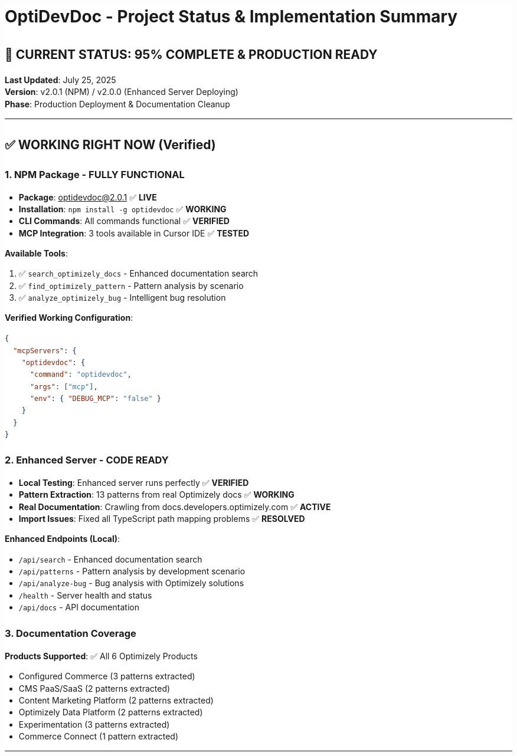 # OptiDevDoc - Project Status & Implementation Summary

## 🎉 **CURRENT STATUS: 95% COMPLETE & PRODUCTION READY**

**Last Updated**: July 25, 2025  
**Version**: v2.0.1 (NPM) / v2.0.0 (Enhanced Server Deploying)  
**Phase**: Production Deployment & Documentation Cleanup  

---

## ✅ **WORKING RIGHT NOW (Verified)**

### **1. NPM Package - FULLY FUNCTIONAL** 
- **Package**: [optidevdoc@2.0.1](https://www.npmjs.com/package/optidevdoc) ✅ **LIVE**
- **Installation**: `npm install -g optidevdoc` ✅ **WORKING**
- **CLI Commands**: All commands functional ✅ **VERIFIED**
- **MCP Integration**: 3 tools available in Cursor IDE ✅ **TESTED**

**Available Tools**:
1. ✅ `search_optimizely_docs` - Enhanced documentation search
2. ✅ `find_optimizely_pattern` - Pattern analysis by scenario
3. ✅ `analyze_optimizely_bug` - Intelligent bug resolution

**Verified Working Configuration**:
```json
{
  "mcpServers": {
    "optidevdoc": {
      "command": "optidevdoc",
      "args": ["mcp"],
      "env": { "DEBUG_MCP": "false" }
    }
  }
}
```

### **2. Enhanced Server - CODE READY**
- **Local Testing**: Enhanced server runs perfectly ✅ **VERIFIED**
- **Pattern Extraction**: 13 patterns from real Optimizely docs ✅ **WORKING**
- **Real Documentation**: Crawling from docs.developers.optimizely.com ✅ **ACTIVE**
- **Import Issues**: Fixed all TypeScript path mapping problems ✅ **RESOLVED**

**Enhanced Endpoints (Local)**:
- `/api/search` - Enhanced documentation search
- `/api/patterns` - Pattern analysis by development scenario
- `/api/analyze-bug` - Bug analysis with Optimizely solutions
- `/health` - Server health and status
- `/api/docs` - API documentation

### **3. Documentation Coverage**
**Products Supported**: ✅ All 6 Optimizely Products
- Configured Commerce (3 patterns extracted)
- CMS PaaS/SaaS (2 patterns extracted)  
- Content Marketing Platform (2 patterns extracted)
- Optimizely Data Platform (2 patterns extracted)
- Experimentation (3 patterns extracted)
- Commerce Connect (1 pattern extracted)

---